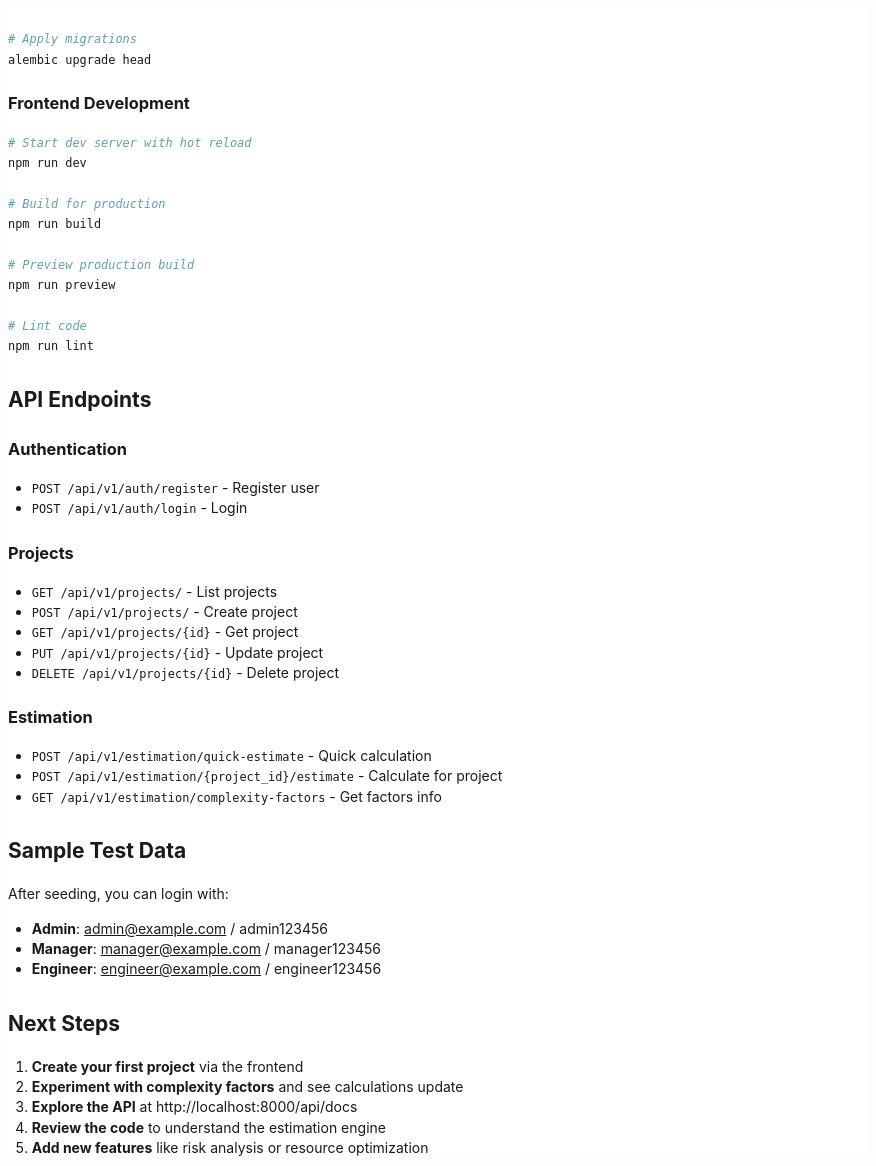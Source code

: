 ```bash

# Apply migrations
alembic upgrade head
```

### Frontend Development

```bash
# Start dev server with hot reload
npm run dev

# Build for production
npm run build

# Preview production build
npm run preview

# Lint code
npm run lint
```

## API Endpoints

### Authentication
- `POST /api/v1/auth/register` - Register user
- `POST /api/v1/auth/login` - Login

### Projects
- `GET /api/v1/projects/` - List projects
- `POST /api/v1/projects/` - Create project
- `GET /api/v1/projects/{id}` - Get project
- `PUT /api/v1/projects/{id}` - Update project
- `DELETE /api/v1/projects/{id}` - Delete project

### Estimation
- `POST /api/v1/estimation/quick-estimate` - Quick calculation
- `POST /api/v1/estimation/{project_id}/estimate` - Calculate for project
- `GET /api/v1/estimation/complexity-factors` - Get factors info

## Sample Test Data

After seeding, you can login with:

- **Admin**: admin@example.com / admin123456
- **Manager**: manager@example.com / manager123456
- **Engineer**: engineer@example.com / engineer123456

## Next Steps

1. **Create your first project** via the frontend
2. **Experiment with complexity factors** and see calculations update
3. **Explore the API** at http://localhost:8000/api/docs
4. **Review the code** to understand the estimation engine
5. **Add new features** like risk analysis or resource optimization
